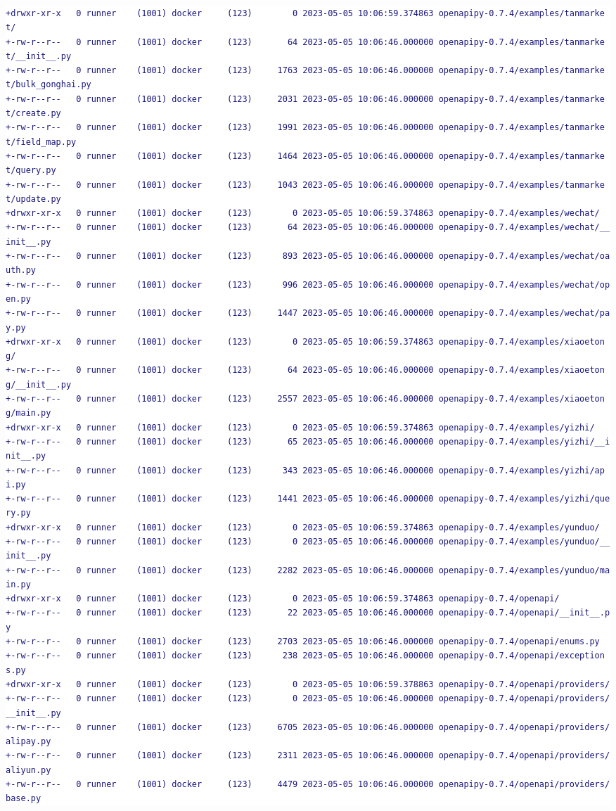 ```diff
+drwxr-xr-x   0 runner    (1001) docker     (123)        0 2023-05-05 10:06:59.374863 openapipy-0.7.4/examples/tanmarket/
+-rw-r--r--   0 runner    (1001) docker     (123)       64 2023-05-05 10:06:46.000000 openapipy-0.7.4/examples/tanmarket/__init__.py
+-rw-r--r--   0 runner    (1001) docker     (123)     1763 2023-05-05 10:06:46.000000 openapipy-0.7.4/examples/tanmarket/bulk_gonghai.py
+-rw-r--r--   0 runner    (1001) docker     (123)     2031 2023-05-05 10:06:46.000000 openapipy-0.7.4/examples/tanmarket/create.py
+-rw-r--r--   0 runner    (1001) docker     (123)     1991 2023-05-05 10:06:46.000000 openapipy-0.7.4/examples/tanmarket/field_map.py
+-rw-r--r--   0 runner    (1001) docker     (123)     1464 2023-05-05 10:06:46.000000 openapipy-0.7.4/examples/tanmarket/query.py
+-rw-r--r--   0 runner    (1001) docker     (123)     1043 2023-05-05 10:06:46.000000 openapipy-0.7.4/examples/tanmarket/update.py
+drwxr-xr-x   0 runner    (1001) docker     (123)        0 2023-05-05 10:06:59.374863 openapipy-0.7.4/examples/wechat/
+-rw-r--r--   0 runner    (1001) docker     (123)       64 2023-05-05 10:06:46.000000 openapipy-0.7.4/examples/wechat/__init__.py
+-rw-r--r--   0 runner    (1001) docker     (123)      893 2023-05-05 10:06:46.000000 openapipy-0.7.4/examples/wechat/oauth.py
+-rw-r--r--   0 runner    (1001) docker     (123)      996 2023-05-05 10:06:46.000000 openapipy-0.7.4/examples/wechat/open.py
+-rw-r--r--   0 runner    (1001) docker     (123)     1447 2023-05-05 10:06:46.000000 openapipy-0.7.4/examples/wechat/pay.py
+drwxr-xr-x   0 runner    (1001) docker     (123)        0 2023-05-05 10:06:59.374863 openapipy-0.7.4/examples/xiaoetong/
+-rw-r--r--   0 runner    (1001) docker     (123)       64 2023-05-05 10:06:46.000000 openapipy-0.7.4/examples/xiaoetong/__init__.py
+-rw-r--r--   0 runner    (1001) docker     (123)     2557 2023-05-05 10:06:46.000000 openapipy-0.7.4/examples/xiaoetong/main.py
+drwxr-xr-x   0 runner    (1001) docker     (123)        0 2023-05-05 10:06:59.374863 openapipy-0.7.4/examples/yizhi/
+-rw-r--r--   0 runner    (1001) docker     (123)       65 2023-05-05 10:06:46.000000 openapipy-0.7.4/examples/yizhi/__init__.py
+-rw-r--r--   0 runner    (1001) docker     (123)      343 2023-05-05 10:06:46.000000 openapipy-0.7.4/examples/yizhi/api.py
+-rw-r--r--   0 runner    (1001) docker     (123)     1441 2023-05-05 10:06:46.000000 openapipy-0.7.4/examples/yizhi/query.py
+drwxr-xr-x   0 runner    (1001) docker     (123)        0 2023-05-05 10:06:59.374863 openapipy-0.7.4/examples/yunduo/
+-rw-r--r--   0 runner    (1001) docker     (123)        0 2023-05-05 10:06:46.000000 openapipy-0.7.4/examples/yunduo/__init__.py
+-rw-r--r--   0 runner    (1001) docker     (123)     2282 2023-05-05 10:06:46.000000 openapipy-0.7.4/examples/yunduo/main.py
+drwxr-xr-x   0 runner    (1001) docker     (123)        0 2023-05-05 10:06:59.374863 openapipy-0.7.4/openapi/
+-rw-r--r--   0 runner    (1001) docker     (123)       22 2023-05-05 10:06:46.000000 openapipy-0.7.4/openapi/__init__.py
+-rw-r--r--   0 runner    (1001) docker     (123)     2703 2023-05-05 10:06:46.000000 openapipy-0.7.4/openapi/enums.py
+-rw-r--r--   0 runner    (1001) docker     (123)      238 2023-05-05 10:06:46.000000 openapipy-0.7.4/openapi/exceptions.py
+drwxr-xr-x   0 runner    (1001) docker     (123)        0 2023-05-05 10:06:59.378863 openapipy-0.7.4/openapi/providers/
+-rw-r--r--   0 runner    (1001) docker     (123)        0 2023-05-05 10:06:46.000000 openapipy-0.7.4/openapi/providers/__init__.py
+-rw-r--r--   0 runner    (1001) docker     (123)     6705 2023-05-05 10:06:46.000000 openapipy-0.7.4/openapi/providers/alipay.py
+-rw-r--r--   0 runner    (1001) docker     (123)     2311 2023-05-05 10:06:46.000000 openapipy-0.7.4/openapi/providers/aliyun.py
+-rw-r--r--   0 runner    (1001) docker     (123)     4479 2023-05-05 10:06:46.000000 openapipy-0.7.4/openapi/providers/base.py
```